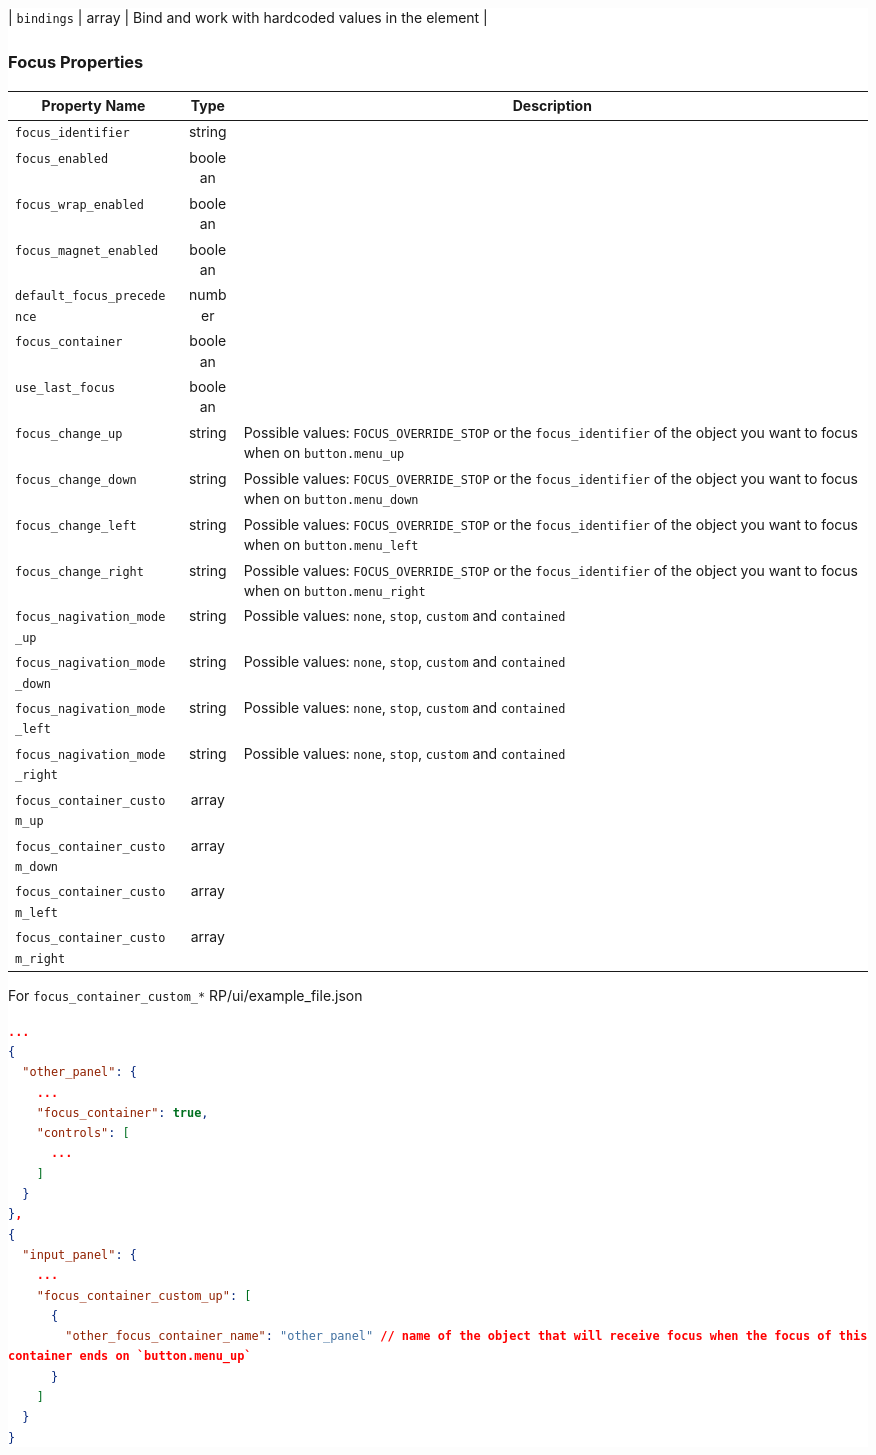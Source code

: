 | `bindings`                    | array           | Bind and work with hardcoded values in the element                                                                                                                                                                                                                                                                                                                                                                                                                                                                                                                                                                                                                                                                                                                                                                     |

### Focus Properties

| Property Name                  |  Type   | Description                                                                                                                  |
| ------------------------------ | :-----: | ---------------------------------------------------------------------------------------------------------------------------- |
| `focus_identifier`             | string  |                                                                                                                              |
| `focus_enabled`                | boolean |                                                                                                                              |
| `focus_wrap_enabled`           | boolean |                                                                                                                              |
| `focus_magnet_enabled`         | boolean |                                                                                                                              |
| `default_focus_precedence`     | number  |                                                                                                                              |
| `focus_container`              | boolean |                                                                                                                              |
| `use_last_focus`               | boolean |                                                                                                                              |
| `focus_change_up`              | string  | Possible values: `FOCUS_OVERRIDE_STOP` or the `focus_identifier` of the object you want to focus when on `button.menu_up`    |
| `focus_change_down`            | string  | Possible values: `FOCUS_OVERRIDE_STOP` or the `focus_identifier` of the object you want to focus when on `button.menu_down`  |
| `focus_change_left`            | string  | Possible values: `FOCUS_OVERRIDE_STOP` or the `focus_identifier` of the object you want to focus when on `button.menu_left`  |
| `focus_change_right`           | string  | Possible values: `FOCUS_OVERRIDE_STOP` or the `focus_identifier` of the object you want to focus when on `button.menu_right` |
| `focus_nagivation_mode_up`     | string  | Possible values: `none`, `stop`, `custom` and `contained`                                                                    |
| `focus_nagivation_mode_down`   | string  | Possible values: `none`, `stop`, `custom` and `contained`                                                                    |
| `focus_nagivation_mode_left`   | string  | Possible values: `none`, `stop`, `custom` and `contained`                                                                    |
| `focus_nagivation_mode_right`  | string  | Possible values: `none`, `stop`, `custom` and `contained`                                                                    |
| `focus_container_custom_up`    |  array  |                                                                                                                              |
| `focus_container_custom_down`  |  array  |                                                                                                                              |
| `focus_container_custom_left`  |  array  |                                                                                                                              |
| `focus_container_custom_right` |  array  |                                                                                                                              |

For `focus_container_custom_*`
<CodeHeader>RP/ui/example_file.json</CodeHeader>

```json
...
{
  "other_panel": {
    ...
    "focus_container": true,
    "controls": [
      ...
    ]
  }
},
{
  "input_panel": {
    ...
    "focus_container_custom_up": [
      {
        "other_focus_container_name": "other_panel" // name of the object that will receive focus when the focus of this container ends on `button.menu_up`
      }
    ]
  }
}
```